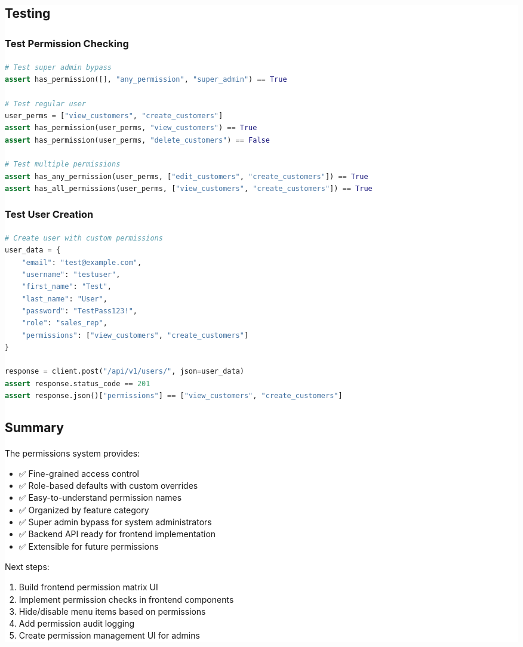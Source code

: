 ## Testing

### Test Permission Checking
```python
# Test super admin bypass
assert has_permission([], "any_permission", "super_admin") == True

# Test regular user
user_perms = ["view_customers", "create_customers"]
assert has_permission(user_perms, "view_customers") == True
assert has_permission(user_perms, "delete_customers") == False

# Test multiple permissions
assert has_any_permission(user_perms, ["edit_customers", "create_customers"]) == True
assert has_all_permissions(user_perms, ["view_customers", "create_customers"]) == True
```

### Test User Creation
```python
# Create user with custom permissions
user_data = {
    "email": "test@example.com",
    "username": "testuser",
    "first_name": "Test",
    "last_name": "User",
    "password": "TestPass123!",
    "role": "sales_rep",
    "permissions": ["view_customers", "create_customers"]
}

response = client.post("/api/v1/users/", json=user_data)
assert response.status_code == 201
assert response.json()["permissions"] == ["view_customers", "create_customers"]
```

## Summary

The permissions system provides:
- ✅ Fine-grained access control
- ✅ Role-based defaults with custom overrides
- ✅ Easy-to-understand permission names
- ✅ Organized by feature category
- ✅ Super admin bypass for system administrators
- ✅ Backend API ready for frontend implementation
- ✅ Extensible for future permissions

Next steps:
1. Build frontend permission matrix UI
2. Implement permission checks in frontend components
3. Hide/disable menu items based on permissions
4. Add permission audit logging
5. Create permission management UI for admins





